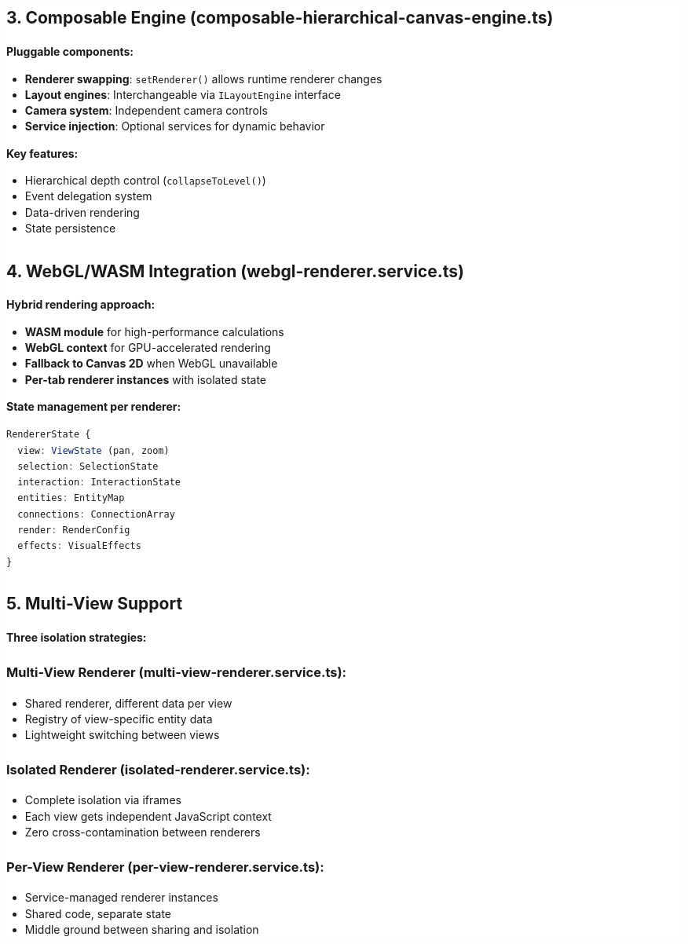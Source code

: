## 3. Composable Engine (composable-hierarchical-canvas-engine.ts)

**Pluggable components:**
- **Renderer swapping**: `setRenderer()` allows runtime renderer changes
- **Layout engines**: Interchangeable via `ILayoutEngine` interface
- **Camera system**: Independent camera controls
- **Service injection**: Optional services for dynamic behavior

**Key features:**
- Hierarchical depth control (`collapseToLevel()`)
- Event delegation system
- Data-driven rendering
- State persistence

## 4. WebGL/WASM Integration (webgl-renderer.service.ts)

**Hybrid rendering approach:**
- **WASM module** for high-performance calculations
- **WebGL context** for GPU-accelerated rendering
- **Fallback to Canvas 2D** when WebGL unavailable
- **Per-tab renderer instances** with isolated state

**State management per renderer:**
```typescript
RendererState {
  view: ViewState (pan, zoom)
  selection: SelectionState
  interaction: InteractionState
  entities: EntityMap
  connections: ConnectionArray
  render: RenderConfig
  effects: VisualEffects
}
```

## 5. Multi-View Support

**Three isolation strategies:**

### Multi-View Renderer (multi-view-renderer.service.ts):
- Shared renderer, different data per view
- Registry of view-specific entity data
- Lightweight switching between views

### Isolated Renderer (isolated-renderer.service.ts):
- Complete isolation via iframes
- Each view gets independent JavaScript context
- Zero cross-contamination between renderers

### Per-View Renderer (per-view-renderer.service.ts):
- Service-managed renderer instances
- Shared code, separate state
- Middle ground between sharing and isolation
